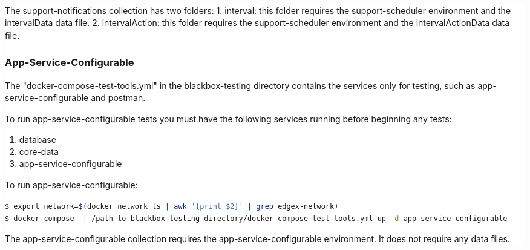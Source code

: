 The support-notifications collection has two folders:
    1. interval: this folder requires the support-scheduler environment and the intervalData data file.
        2. intervalAction: this folder requires the support-scheduler environment and the intervalActionData data file.

### App-Service-Configurable

The "docker-compose-test-tools.yml" in the blackbox-testing directory contains the services only for testing, such as app-service-configurable and postman.

To run app-service-configurable tests you must have the following services running before beginning any tests:

1. database
2. core-data
3. app-service-configurable

To run app-service-configurable:

```bash
$ export network=$(docker network ls | awk '{print $2}' | grep edgex-network)
$ docker-compose -f /path-to-blackbox-testing-directory/docker-compose-test-tools.yml up -d app-service-configurable
```

The app-service-configurable collection requires the app-service-configurable environment. It does not require any
data files.
